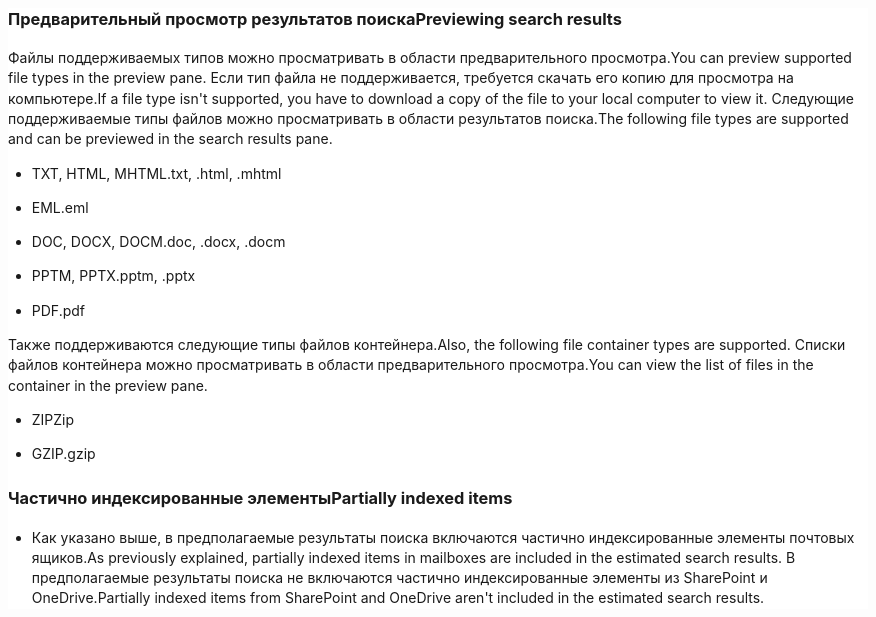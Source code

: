 ### <a name="previewing-search-results"></a><span data-ttu-id="1a3bb-380">Предварительный просмотр результатов поиска</span><span class="sxs-lookup"><span data-stu-id="1a3bb-380">Previewing search results</span></span>

<span data-ttu-id="1a3bb-381">Файлы поддерживаемых типов можно просматривать в области предварительного просмотра.</span><span class="sxs-lookup"><span data-stu-id="1a3bb-381">You can preview supported file types in the preview pane.</span></span> <span data-ttu-id="1a3bb-382">Если тип файла не поддерживается, требуется скачать его копию для просмотра на компьютере.</span><span class="sxs-lookup"><span data-stu-id="1a3bb-382">If a file type isn't supported, you have to download a copy of the file to your local computer to view it.</span></span> <span data-ttu-id="1a3bb-383">Следующие поддерживаемые типы файлов можно просматривать в области результатов поиска.</span><span class="sxs-lookup"><span data-stu-id="1a3bb-383">The following file types are supported and can be previewed in the search results pane.</span></span>
  
- <span data-ttu-id="1a3bb-384">TXT, HTML, MHTML</span><span class="sxs-lookup"><span data-stu-id="1a3bb-384">.txt, .html, .mhtml</span></span>
    
- <span data-ttu-id="1a3bb-385">EML</span><span class="sxs-lookup"><span data-stu-id="1a3bb-385">.eml</span></span>
    
- <span data-ttu-id="1a3bb-386">DOC, DOCX, DOCM</span><span class="sxs-lookup"><span data-stu-id="1a3bb-386">.doc, .docx, .docm</span></span>
    
- <span data-ttu-id="1a3bb-387">PPTM, PPTX</span><span class="sxs-lookup"><span data-stu-id="1a3bb-387">.pptm, .pptx</span></span>
    
- <span data-ttu-id="1a3bb-388">PDF</span><span class="sxs-lookup"><span data-stu-id="1a3bb-388">.pdf</span></span>
    
<span data-ttu-id="1a3bb-389">Также поддерживаются следующие типы файлов контейнера.</span><span class="sxs-lookup"><span data-stu-id="1a3bb-389">Also, the following file container types are supported.</span></span> <span data-ttu-id="1a3bb-390">Списки файлов контейнера можно просматривать в области предварительного просмотра.</span><span class="sxs-lookup"><span data-stu-id="1a3bb-390">You can view the list of files in the container in the preview pane.</span></span>
  
- <span data-ttu-id="1a3bb-391">ZIP</span><span class="sxs-lookup"><span data-stu-id="1a3bb-391">Zip</span></span>
    
- <span data-ttu-id="1a3bb-392">GZIP</span><span class="sxs-lookup"><span data-stu-id="1a3bb-392">.gzip</span></span>
    
### <a name="partially-indexed-items"></a><span data-ttu-id="1a3bb-393">Частично индексированные элементы</span><span class="sxs-lookup"><span data-stu-id="1a3bb-393">Partially indexed items</span></span>

- <span data-ttu-id="1a3bb-394">Как указано выше, в предполагаемые результаты поиска включаются частично индексированные элементы почтовых ящиков.</span><span class="sxs-lookup"><span data-stu-id="1a3bb-394">As previously explained, partially indexed items in mailboxes are included in the estimated search results.</span></span> <span data-ttu-id="1a3bb-395">В предполагаемые результаты поиска не включаются частично индексированные элементы из SharePoint и OneDrive.</span><span class="sxs-lookup"><span data-stu-id="1a3bb-395">Partially indexed items from SharePoint and OneDrive aren't included in the estimated search results.</span></span> 
    